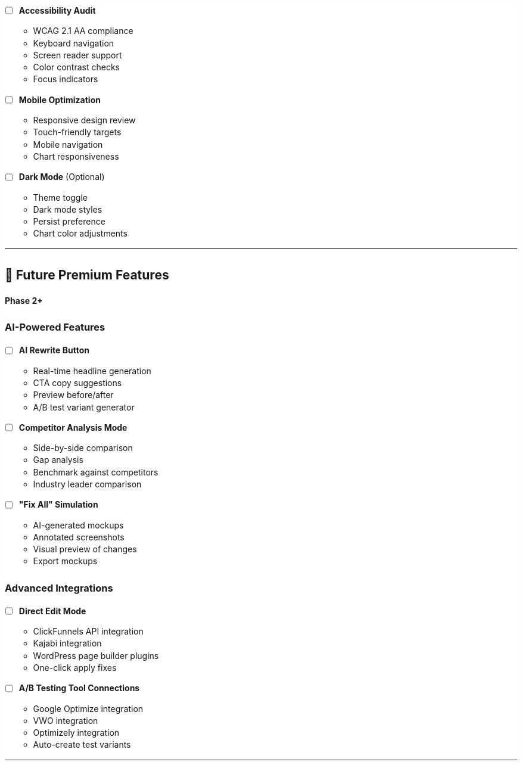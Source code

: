 - [ ] **Accessibility Audit**
  - WCAG 2.1 AA compliance
  - Keyboard navigation
  - Screen reader support
  - Color contrast checks
  - Focus indicators
  
- [ ] **Mobile Optimization**
  - Responsive design review
  - Touch-friendly targets
  - Mobile navigation
  - Chart responsiveness
  
- [ ] **Dark Mode** (Optional)
  - Theme toggle
  - Dark mode styles
  - Persist preference
  - Chart color adjustments

---

## 🚀 Future Premium Features
**Phase 2+**

### AI-Powered Features
- [ ] **AI Rewrite Button**
  - Real-time headline generation
  - CTA copy suggestions
  - Preview before/after
  - A/B test variant generator
  
- [ ] **Competitor Analysis Mode**
  - Side-by-side comparison
  - Gap analysis
  - Benchmark against competitors
  - Industry leader comparison
  
- [ ] **"Fix All" Simulation**
  - AI-generated mockups
  - Annotated screenshots
  - Visual preview of changes
  - Export mockups

### Advanced Integrations
- [ ] **Direct Edit Mode**
  - ClickFunnels API integration
  - Kajabi integration
  - WordPress page builder plugins
  - One-click apply fixes
  
- [ ] **A/B Testing Tool Connections**
  - Google Optimize integration
  - VWO integration
  - Optimizely integration
  - Auto-create test variants

---